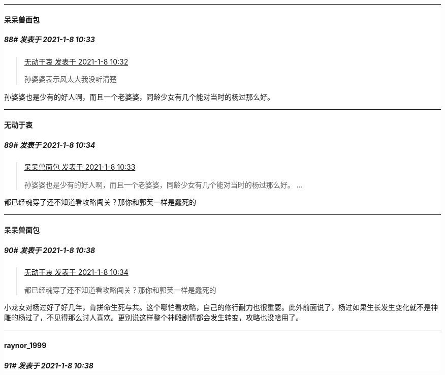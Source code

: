 

*****

####  呆呆兽面包  
##### 88#       发表于 2021-1-8 10:33



<blockquote><a href="httphttps://bbs.saraba1st.com/2b/forum.php?mod=redirect&amp;goto=findpost&amp;pid=49973466&amp;ptid=1981691" target="_blank">无动于衷 发表于 2021-1-8 10:32</a>

孙婆婆表示风太大我没听清楚</blockquote>
孙婆婆也是少有的好人啊，而且一个老婆婆，同龄少女有几个能对当时的杨过那么好。







*****

####  无动于衷  
##### 89#       发表于 2021-1-8 10:34



<blockquote><a href="httphttps://bbs.saraba1st.com/2b/forum.php?mod=redirect&amp;goto=findpost&amp;pid=49973475&amp;ptid=1981691" target="_blank">呆呆兽面包 发表于 2021-1-8 10:33</a>

孙婆婆也是少有的好人啊，而且一个老婆婆，同龄少女有几个能对当时的杨过那么好。 ...</blockquote>
都已经魂穿了还不知道看攻略闯关？那你和郭芙一样是蠢死的







*****

####  呆呆兽面包  
##### 90#       发表于 2021-1-8 10:38



<blockquote><a href="httphttps://bbs.saraba1st.com/2b/forum.php?mod=redirect&amp;goto=findpost&amp;pid=49973480&amp;ptid=1981691" target="_blank">无动于衷 发表于 2021-1-8 10:34</a>

都已经魂穿了还不知道看攻略闯关？那你和郭芙一样是蠢死的</blockquote>
小龙女对杨过好了好几年，肯拼命生死与共。这个哪怕看攻略，自己的修行耐力也很重要。此外前面说了，杨过如果生长发生变化就不是神雕的杨过了，不见得那么讨人喜欢。更别说这样整个神雕剧情都会发生转变，攻略也没啥用了。







*****

####  raynor_1999  
##### 91#       发表于 2021-1-8 10:38
